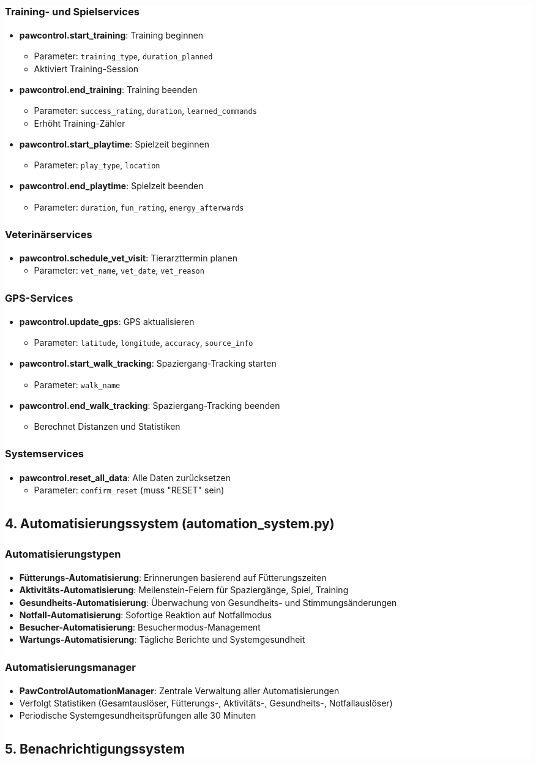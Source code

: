 ### Training- und Spielservices
- **pawcontrol.start_training**: Training beginnen
  - Parameter: `training_type`, `duration_planned`
  - Aktiviert Training-Session

- **pawcontrol.end_training**: Training beenden
  - Parameter: `success_rating`, `duration`, `learned_commands`
  - Erhöht Training-Zähler

- **pawcontrol.start_playtime**: Spielzeit beginnen
  - Parameter: `play_type`, `location`

- **pawcontrol.end_playtime**: Spielzeit beenden
  - Parameter: `duration`, `fun_rating`, `energy_afterwards`

### Veterinärservices
- **pawcontrol.schedule_vet_visit**: Tierarzttermin planen
  - Parameter: `vet_name`, `vet_date`, `vet_reason`

### GPS-Services
- **pawcontrol.update_gps**: GPS aktualisieren
  - Parameter: `latitude`, `longitude`, `accuracy`, `source_info`

- **pawcontrol.start_walk_tracking**: Spaziergang-Tracking starten
  - Parameter: `walk_name`

- **pawcontrol.end_walk_tracking**: Spaziergang-Tracking beenden
  - Berechnet Distanzen und Statistiken

### Systemservices
- **pawcontrol.reset_all_data**: Alle Daten zurücksetzen
  - Parameter: `confirm_reset` (muss "RESET" sein)

## 4. Automatisierungssystem (automation_system.py)

### Automatisierungstypen
- **Fütterungs-Automatisierung**: Erinnerungen basierend auf Fütterungszeiten
- **Aktivitäts-Automatisierung**: Meilenstein-Feiern für Spaziergänge, Spiel, Training
- **Gesundheits-Automatisierung**: Überwachung von Gesundheits- und Stimmungsänderungen
- **Notfall-Automatisierung**: Sofortige Reaktion auf Notfallmodus
- **Besucher-Automatisierung**: Besuchermodus-Management
- **Wartungs-Automatisierung**: Tägliche Berichte und Systemgesundheit

### Automatisierungsmanager
- **PawControlAutomationManager**: Zentrale Verwaltung aller Automatisierungen
- Verfolgt Statistiken (Gesamtauslöser, Fütterungs-, Aktivitäts-, Gesundheits-, Notfallauslöser)
- Periodische Systemgesundheitsprüfungen alle 30 Minuten

## 5. Benachrichtigungssystem
